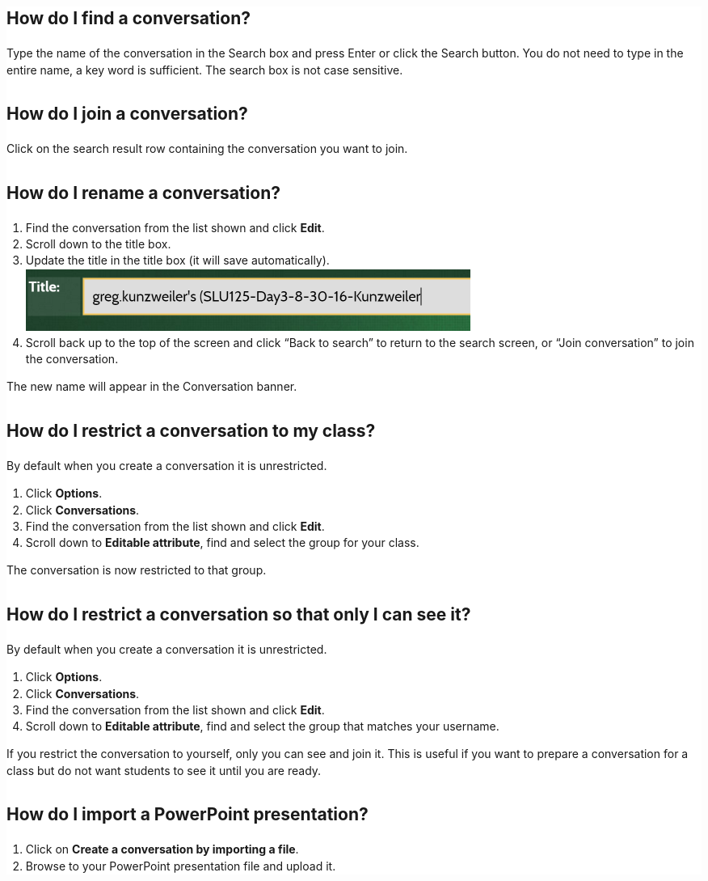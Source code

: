 ## How do I find a conversation?
Type the name of the conversation in the Search box and press Enter or click the Search button. 
You do not need to type in the entire name, a key word is sufficient. 
The search box is not case sensitive.

## How do I join a conversation?
Click on the search result row containing the conversation you want to join. 

## How do I rename a conversation?
1. Find the conversation from the list shown and click **Edit**.
2. Scroll down to the title box.
3. Update the title in the title box (it will save automatically).
![Edit Conversation Title](images/faq-edit-conversation-title.png)
4. Scroll back up to the top of the screen and click “Back to search” to return to the search screen, 
or “Join conversation” to join the conversation. 

The new name will appear in the Conversation banner.

## How do I restrict a conversation to my class?
By default when you create a conversation it is unrestricted. 

1. Click **Options**.
2. Click **Conversations**.
3. Find the conversation from the list shown and click **Edit**.
4. Scroll down to **Editable attribute**, find and select the group for your class.

The conversation is now restricted to that group.

## How do I restrict a conversation so that only I can see it?
By default when you create a conversation it is unrestricted. 

1. Click **Options**.
2. Click **Conversations**.
3. Find the conversation from the list shown and click **Edit**.
4. Scroll down to **Editable attribute**, find and select the group that matches your username.

If you restrict the conversation to yourself, only you can see and join it. 
This is useful if you want to prepare a conversation for a class but do not want students to see it until you are ready.

## How do I import a PowerPoint presentation? 
1. Click on **Create a conversation by importing a file**.
2. Browse to your PowerPoint presentation file and upload it.
